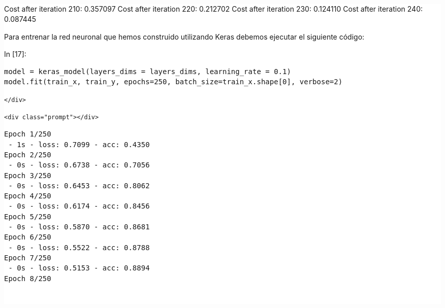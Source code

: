 Cost after iteration 210: 0.357097
Cost after iteration 220: 0.212702
Cost after iteration 230: 0.124110
Cost after iteration 240: 0.087445
</pre>
</div>
</div>

</div>
</div>

</div>
<div class="cell border-box-sizing text_cell rendered"><div class="prompt input_prompt">
</div><div class="inner_cell">
<div class="text_cell_render border-box-sizing rendered_html">
<p>Para entrenar la red neuronal que hemos construido utilizando Keras debemos ejecutar el siguiente código:</p>

</div>
</div>
</div>
<div class="cell border-box-sizing code_cell rendered">
<div class="input">
<div class="prompt input_prompt">In&nbsp;[17]:</div>
<div class="inner_cell">
    <div class="input_area">
<div class=" highlight hl-ipython3"><pre><span></span><span class="n">model</span> <span class="o">=</span> <span class="n">keras_model</span><span class="p">(</span><span class="n">layers_dims</span> <span class="o">=</span> <span class="n">layers_dims</span><span class="p">,</span> <span class="n">learning_rate</span> <span class="o">=</span> <span class="mf">0.1</span><span class="p">)</span>
<span class="n">model</span><span class="o">.</span><span class="n">fit</span><span class="p">(</span><span class="n">train_x</span><span class="p">,</span> <span class="n">train_y</span><span class="p">,</span> <span class="n">epochs</span><span class="o">=</span><span class="mi">250</span><span class="p">,</span> <span class="n">batch_size</span><span class="o">=</span><span class="n">train_x</span><span class="o">.</span><span class="n">shape</span><span class="p">[</span><span class="mi">0</span><span class="p">],</span> <span class="n">verbose</span><span class="o">=</span><span class="mi">2</span><span class="p">)</span>
</pre></div>

    </div>
</div>
</div>

<div class="output_wrapper">
<div class="output">


<div class="output_area">

    <div class="prompt"></div>


<div class="output_subarea output_stream output_stdout output_text">
<pre>Epoch 1/250
 - 1s - loss: 0.7099 - acc: 0.4350
Epoch 2/250
 - 0s - loss: 0.6738 - acc: 0.7056
Epoch 3/250
 - 0s - loss: 0.6453 - acc: 0.8062
Epoch 4/250
 - 0s - loss: 0.6174 - acc: 0.8456
Epoch 5/250
 - 0s - loss: 0.5870 - acc: 0.8681
Epoch 6/250
 - 0s - loss: 0.5522 - acc: 0.8788
Epoch 7/250
 - 0s - loss: 0.5153 - acc: 0.8894
Epoch 8/250